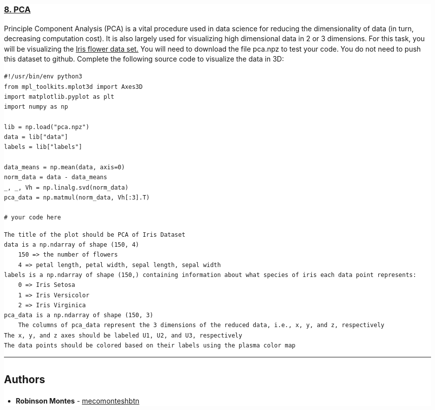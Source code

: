 ### [8. PCA](./101-pca.py)

Principle Component Analysis (PCA) is a vital procedure used in data science for reducing the dimensionality of data (in turn, decreasing computation cost). It is also largely used for visualizing high dimensional data in 2 or 3 dimensions. For this task, you will be visualizing the [Iris flower data set.](https://en.wikipedia.org/wiki/Iris_flower_data_set) You will need to download the file pca.npz to test your code. You do not need to push this dataset to github. Complete the following source code to visualize the data in 3D:
```
#!/usr/bin/env python3
from mpl_toolkits.mplot3d import Axes3D
import matplotlib.pyplot as plt
import numpy as np

lib = np.load("pca.npz")
data = lib["data"]
labels = lib["labels"]

data_means = np.mean(data, axis=0)
norm_data = data - data_means
_, _, Vh = np.linalg.svd(norm_data)
pca_data = np.matmul(norm_data, Vh[:3].T)

# your code here
```
    The title of the plot should be PCA of Iris Dataset
    data is a np.ndarray of shape (150, 4)
        150 => the number of flowers
        4 => petal length, petal width, sepal length, sepal width
    labels is a np.ndarray of shape (150,) containing information about what species of iris each data point represents:
        0 => Iris Setosa
        1 => Iris Versicolor
        2 => Iris Virginica
    pca_data is a np.ndarray of shape (150, 3)
        The columns of pca_data represent the 3 dimensions of the reduced data, i.e., x, y, and z, respectively
    The x, y, and z axes should be labeled U1, U2, and U3, respectively
    The data points should be colored based on their labels using the plasma color map

---
## Authors

* **Robinson Montes** - [mecomonteshbtn](https://github.com/mecomonteshbtn)


